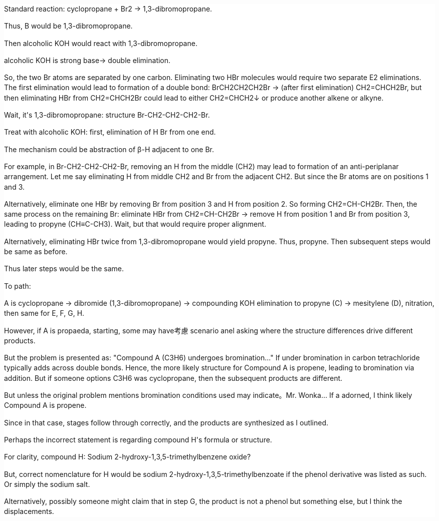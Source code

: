 Standard reaction: cyclopropane + Br2 → 1,3-dibromopropane.

Thus, B would be 1,3-dibromopropane.

Then alcoholic KOH would react with 1,3-dibromopropane.

 alcoholic KOH is strong base→ double elimination.

So, the two Br atoms are separated by one carbon. Eliminating two HBr molecules would require two separate E2 eliminations. The first elimination would lead to formation of a double bond: BrCH2CH2CH2Br → (after first elimination) CH2=CHCH2Br, but then eliminating HBr from CH2=CHCH2Br could lead to either CH2=CHCH2↓ or produce another alkene or alkyne.

Wait, it's 1,3-dibromopropane: structure Br-CH2-CH2-CH2-Br.

Treat with alcoholic KOH: first, elimination of H Br from one end.

The mechanism could be abstraction of β-H adjacent to one Br.

For example, in Br-CH2-CH2-CH2-Br, removing an H from the middle (CH2) may lead to formation of an anti-periplanar arrangement. Let me say eliminating H from middle CH2 and Br from the adjacent CH2. But since the Br atoms are on positions 1 and 3.

Alternatively, eliminate one HBr by removing Br from position 3 and H from position 2. So forming CH2=CH-CH2Br. Then, the same process on the remaining Br: eliminate HBr from CH2=CH-CH2Br → remove H from position 1 and Br from position 3, leading to propyne (CH≡C-CH3). Wait, but that would require proper alignment.

Alternatively, eliminating HBr twice from 1,3-dibromopropane would yield propyne. Thus, propyne. Then subsequent steps would be same as before.

Thus later steps would be the same.

To path:

A is cyclopropane → dibromide (1,3-dibromopropane) → compounding KOH elimination to propyne (C) → mesitylene (D), nitration, then same for E, F, G, H.

However, if A is propaeda, starting, some may have考慮 scenario anel asking where the structure differences drive different products.

But the problem is presented as: "Compound A (C3H6) undergoes bromination..." If under bromination in carbon tetrachloride typically adds across double bonds. Hence, the more likely structure for Compound A is propene, leading to bromination via addition. But if someone options C3H6 was cyclopropane, then the subsequent products are different.

But unless the original problem mentions bromination conditions used may indicate。Mr. Wonka… If a adorned, I think likely Compound A is propene.

Since in that case, stages follow through correctly, and the products are synthesized as I outlined.

Perhaps the incorrect statement is regarding compound H's formula or structure.

For clarity, compound H: Sodium 2-hydroxy-1,3,5-trimethylbenzene oxide?

But, correct nomenclature for H would be sodium 2-hydroxy-1,3,5-trimethylbenzoate if the phenol derivative was listed as such. Or simply the sodium salt.

Alternatively, possibly someone might claim that in step G, the product is not a phenol but something else, but I think the displacements.

